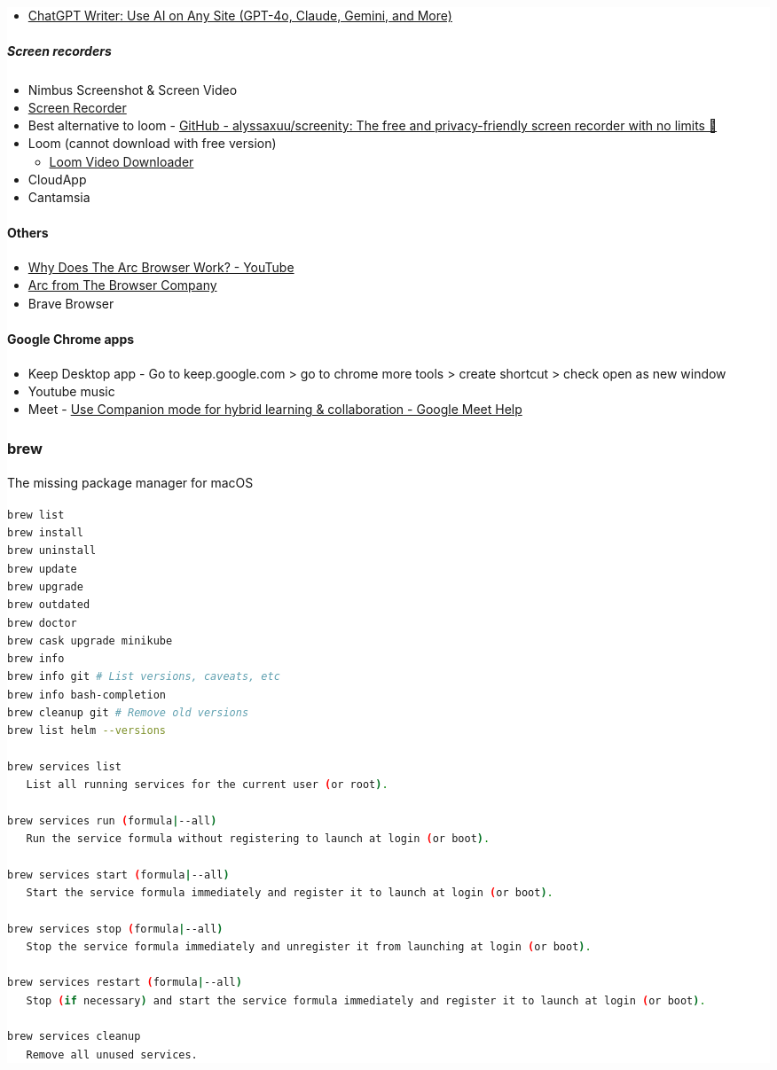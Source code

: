 - [ChatGPT Writer: Use AI on Any Site (GPT-4o, Claude, Gemini, and More)](https://chatgptwriter.ai/)

##### Screen recorders

- Nimbus Screenshot & Screen Video
- [Screen Recorder](https://chromewebstore.google.com/detail/screen-recorder/hniebljpgcogalllopnjokppmgbhaden)
- Best alternative to loom - [GitHub - alyssaxuu/screenity: The free and privacy-friendly screen recorder with no limits 🎥](https://github.com/alyssaxuu/screenity)
- Loom (cannot download with free version)
	- [Loom Video Downloader](https://getof.net/en/loom-video-downloader/)
- CloudApp
- Cantamsia

#### Others

- [Why Does The Arc Browser Work? - YouTube](https://www.youtube.com/watch?v=VZKHS0gBLts)
- [Arc from The Browser Company](https://arc.net/)
- Brave Browser

#### Google Chrome apps

- Keep Desktop app - Go to keep.google.com > go to chrome more tools > create shortcut > check open as new window
- Youtube music
- Meet - [Use Companion mode for hybrid learning & collaboration - Google Meet Help](https://support.google.com/meet/answer/11295507)

### brew

The missing package manager for macOS

```bash
brew list
brew install
brew uninstall
brew update
brew upgrade
brew outdated
brew doctor
brew cask upgrade minikube
brew info
brew info git # List versions, caveats, etc
brew info bash-completion
brew cleanup git # Remove old versions
brew list helm --versions

brew services list
   List all running services for the current user (or root).

brew services run (formula|--all)
   Run the service formula without registering to launch at login (or boot).

brew services start (formula|--all)
   Start the service formula immediately and register it to launch at login (or boot).

brew services stop (formula|--all)
   Stop the service formula immediately and unregister it from launching at login (or boot).

brew services restart (formula|--all)
   Stop (if necessary) and start the service formula immediately and register it to launch at login (or boot).

brew services cleanup
   Remove all unused services.
```